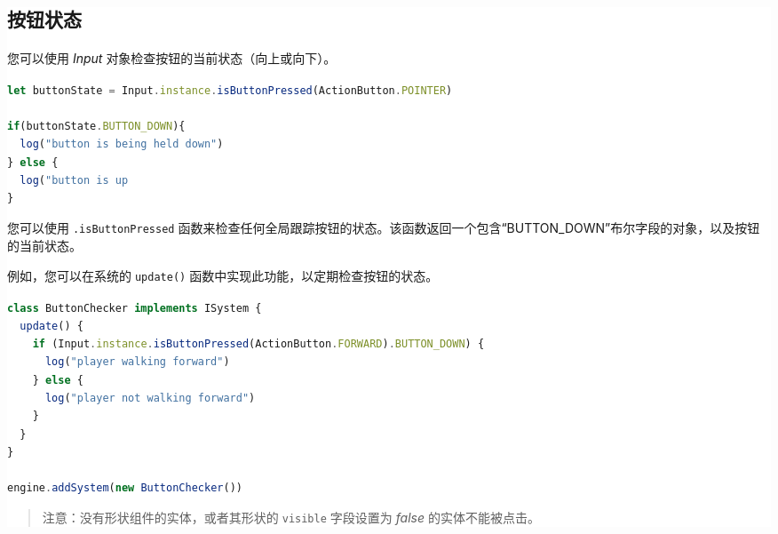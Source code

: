 ## 按钮状态

您可以使用 _Input_ 对象检查按钮的当前状态（向上或向下）。

```ts
let buttonState = Input.instance.isButtonPressed(ActionButton.POINTER)

if(buttonState.BUTTON_DOWN){
  log("button is being held down")
} else {
  log("button is up
}
```

您可以使用 `.isButtonPressed` 函数来检查任何全局跟踪按钮的状态。该函数返回一个包含“BUTTON_DOWN”布尔字段的对象，以及按钮的当前状态。

例如，您可以在系统的 `update()` 函数中实现此功能，以定期检查按钮的状态。

```ts
class ButtonChecker implements ISystem {
  update() {
    if (Input.instance.isButtonPressed(ActionButton.FORWARD).BUTTON_DOWN) {
      log("player walking forward")
    } else {
      log("player not walking forward")
    }
  }
}

engine.addSystem(new ButtonChecker())
```

> 注意：没有形状组件的实体，或者其形状的 `visible` 字段设置为 _false_ 的实体不能被点击。